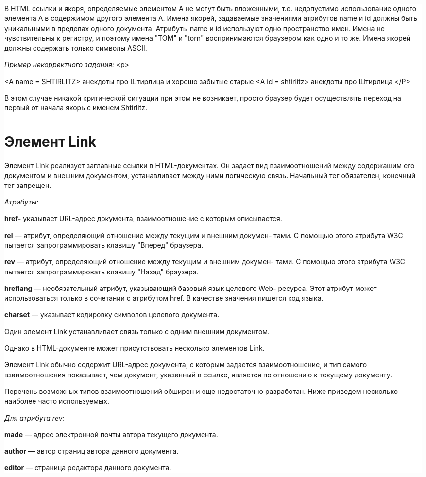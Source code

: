 В HTML ссылки и якоря, определяемые элементом А не могут быть вложенными, т.е. недопустимо использование одного элемента А в содержимом другого элемента А. Имена якорей, задаваемые значениями атрибутов name и id должны быть уникальными в пределах одного документа. Атрибуты name и id используют одно пространство имен. Имена не чувствительны к регистру, и поэтому имена "ТОМ" и "torn" воспринимаются браузером как одно и то же. Имена якорей должны содержать только символы ASCII.

 

 *Пример некорректного задания:* <р>

<А name  =  SHTIRLITZ>  анекдоты про Штирлица             </a> и хорошо забытые старые <А id = shtirlitz> анекдоты про Штирлица</a> </Р>

В этом случае никакой критической ситуации при этом не возникает, просто браузер будет осуществлять переход на первый от начала якорь с именем Shtirlitz.

 

 

#  Элемент Link               

 

 

Элемент Link реализует заглавные ссылки в HTML-документах. Он задает вид взаимоотношений между содержащим его документом и внешним документом, устанавливает между ними логическую связь. Начальный тег обязателен, конечный тег запрещен.

 *Атрибуты:*

**href-** указывает URL-адрес документа, взаимоотношение с которым описывается.

**rel** — атрибут, определяющий отношение между текущим и внешним докумен- тами. С помощью этого атрибута W3C пытается запрограммировать клавишу "Вперед" браузера.

**rev** — атрибут, определяющий отношение между текущим и внешним докумен- тами. С помощью этого атрибута W3C пытается запрограммировать клавишу "Назад" браузера.

**hreflang** — необязательный атрибут, указывающий базовый язык целевого Web- ресурса. Этот атрибут может использоваться только в сочетании с атрибутом href. В качестве значения пишется код языка.

**charset** — указывает кодировку символов целевого документа.

Один элемент Link устанавливает связь только с одним внешним документом.

Однако в HTML-документе может присутствовать несколько элементов Link.

Элемент Link обычно содержит URL-адрес документа, с которым задается взаимоотношение, и тип самого взаимоотношения показывает, чем документ, указанный в ссылке, является по отношению к текущему документу.

Перечень возможных типов взаимоотношений обширен и еще недостаточно разработан. Ниже приведем несколько наиболее часто используемых.

 *Для атрибута rev:*

**made** — адрес электронной почты автора текущего документа.

**author** — автор страниц автора данного документа.

**editor** — страница редактора данного документа.
